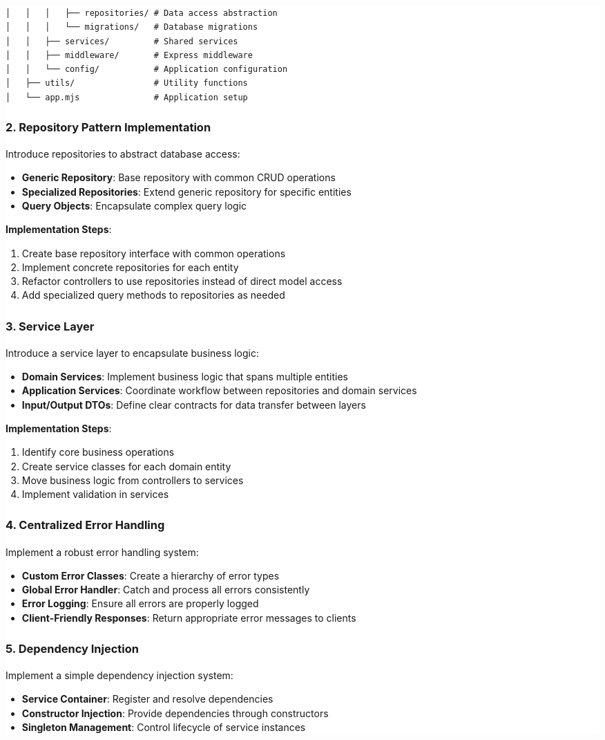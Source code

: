 ```
│   │   │   ├── repositories/ # Data access abstraction
│   │   │   └── migrations/   # Database migrations
│   │   ├── services/         # Shared services
│   │   ├── middleware/       # Express middleware
│   │   └── config/           # Application configuration
│   ├── utils/                # Utility functions
│   └── app.mjs               # Application setup
```

### 2. Repository Pattern Implementation

Introduce repositories to abstract database access:

- **Generic Repository**: Base repository with common CRUD operations
- **Specialized Repositories**: Extend generic repository for specific entities
- **Query Objects**: Encapsulate complex query logic

**Implementation Steps**:
1. Create base repository interface with common operations
2. Implement concrete repositories for each entity
3. Refactor controllers to use repositories instead of direct model access
4. Add specialized query methods to repositories as needed

### 3. Service Layer

Introduce a service layer to encapsulate business logic:

- **Domain Services**: Implement business logic that spans multiple entities
- **Application Services**: Coordinate workflow between repositories and domain services
- **Input/Output DTOs**: Define clear contracts for data transfer between layers

**Implementation Steps**:
1. Identify core business operations
2. Create service classes for each domain entity
3. Move business logic from controllers to services
4. Implement validation in services

### 4. Centralized Error Handling

Implement a robust error handling system:

- **Custom Error Classes**: Create a hierarchy of error types
- **Global Error Handler**: Catch and process all errors consistently
- **Error Logging**: Ensure all errors are properly logged
- **Client-Friendly Responses**: Return appropriate error messages to clients

### 5. Dependency Injection

Implement a simple dependency injection system:

- **Service Container**: Register and resolve dependencies
- **Constructor Injection**: Provide dependencies through constructors
- **Singleton Management**: Control lifecycle of service instances
